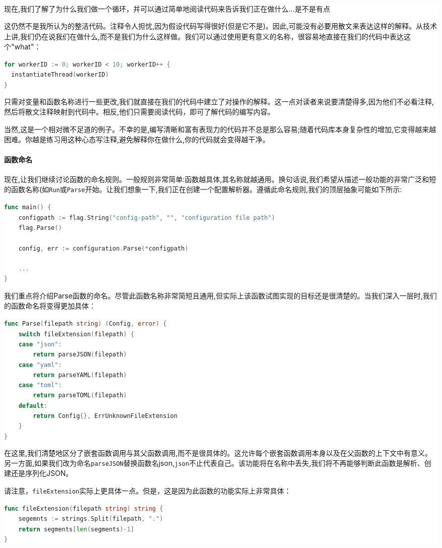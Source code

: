 现在,我们了解了为什么我们做一个循环，并可以通过简单地阅读代码来告诉我们正在做什么...是不是有点

这仍然不是我所认为的整洁代码。注释令人担忧,因为假设代码写得很好(但是它不是)。因此,可能没有必要用散文来表达这样的解释。从技术上讲,我们仍在说我们在做什么,而不是我们为什么这样做。我们可以通过使用更有意义的名称，很容易地直接在我们的代码中表达这个"what"：

```go
for workerID := 0; workerID < 10; workerID++ {
  instantiateThread(workerID)
}
```

只需对变量和函数名称进行一些更改,我们就直接在我们的代码中建立了对操作的解释。这一点对读者来说要清楚得多,因为他们不必看注释,然后将散文注释映射到代码中。相反,他们只需要阅读代码，即可了解代码的编写内容。

当然,这是一个相对微不足道的例子。不幸的是,编写清晰和富有表现力的代码并不总是那么容易;随着代码库本身复杂性的增加,它变得越来越困难。你越是练习用这种心态写注释,避免解释你在做什么,你的代码就会变得越干净。

#### 函数命名

现在,让我们继续讨论函数的命名规则。一般规则非常简单:函数越具体,其名称就越通用。换句话说,我们希望从描述一般功能的非常广泛和短的函数名称(如`Run`或`Parse`开始。让我们想象一下,我们正在创建一个配置解析器。遵循此命名规则,我们的顶层抽象可能如下所示:

```go
func main() {
    configpath := flag.String("config-path", "", "configuration file path")
    flag.Parse()

    config, err := configuration.Parse(*configpath)
    
    ...
}
```

我们重点将介绍Parse函数的命名。尽管此函数名称非常简短且通用,但实际上该函数试图实现的目标还是很清楚的。当我们深入一层时,我们的函数命名将变得更加具体：

```go
func Parse(filepath string) (Config, error) {
    switch fileExtension(filepath) {
    case "json":
        return parseJSON(filepath)
    case "yaml":
        return parseYAML(filepath)
    case "toml":
        return parseTOML(filepath)
    default:
        return Config{}, ErrUnknownFileExtension
    }
}
```

在这里,我们清楚地区分了嵌套函数调用与其父函数调用,而不是很具体的。这允许每个嵌套函数调用本身以及在父函数的上下文中有意义。另一方面,如果我们改为命名`parseJSON`替换函数名json,`json`不止代表自己。该功能将在名称中丢失,我们将不再能够判断此函数是解析、创建还是序列化JSON。

请注意，`fileExtension`实际上更具体一点。但是，这是因为此函数的功能实际上非常具体：

```go
func fileExtension(filepath string) string {
    segemnts := strings.Split(filepath, ".")
    return segments[len(segments)-1]
}
```
